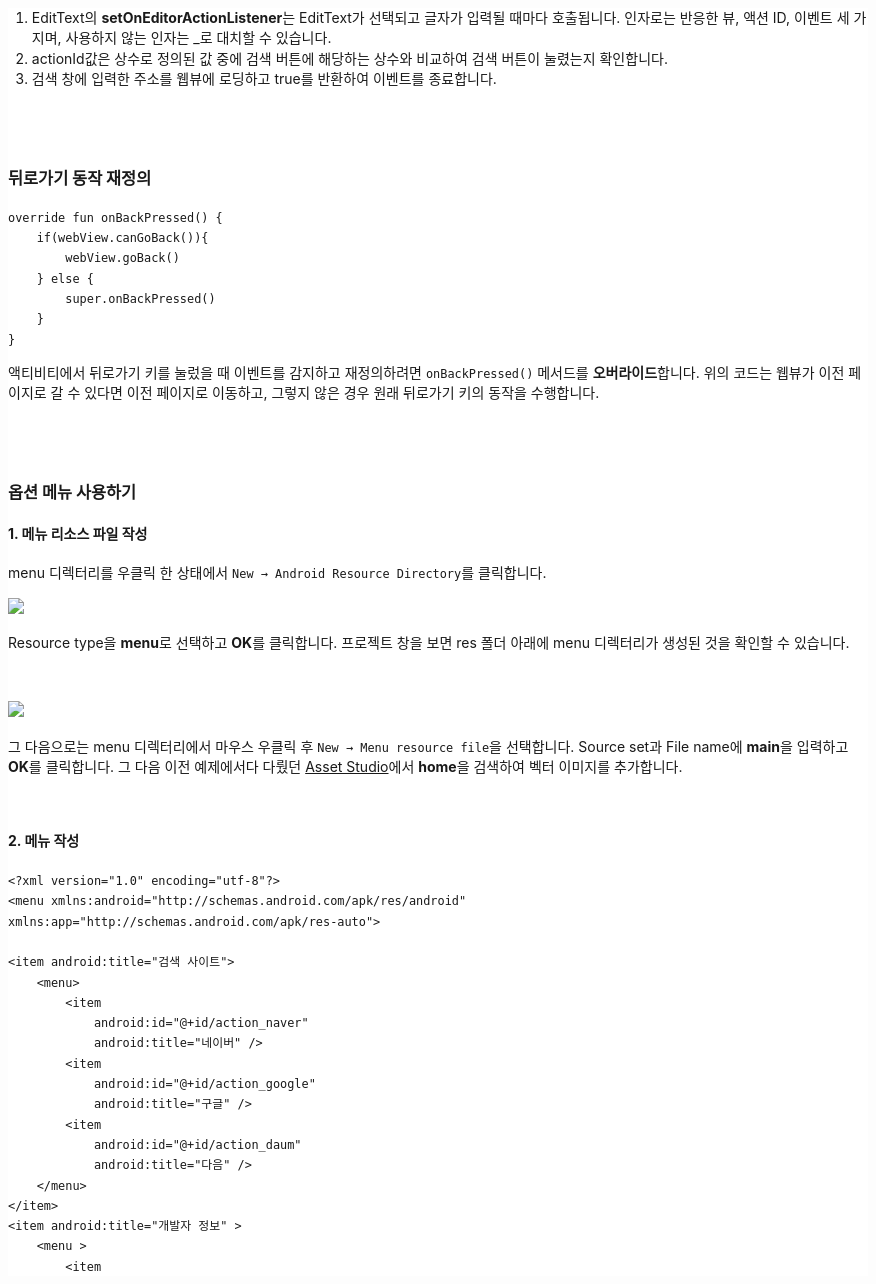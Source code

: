 1. EditText의 **setOnEditorActionListener**는 EditText가 선택되고 글자가 입력될 때마다 호출됩니다. 인자로는 반응한 뷰, 액션 ID, 이벤트 세 가지며, 사용하지 않는 인자는 _로 대치할 수 있습니다.
2. actionId값은 상수로 정의된 값 중에 검색 버튼에 해당하는 상수와 비교하여 검색 버튼이 눌렸는지 확인합니다.
3. 검색 창에 입력한 주소를 웹뷰에 로딩하고 true를 반환하여 이벤트를 종료합니다.

<br><br>

<h3>뒤로가기 동작 재정의</h3>

```
override fun onBackPressed() {
    if(webView.canGoBack()){
        webView.goBack()
    } else {
        super.onBackPressed()
    }
}
```

액티비티에서 뒤로가기 키를 눌렀을 때 이벤트를 감지하고 재정의하려면 `onBackPressed()` 메서드를 **오버라이드**합니다. 위의 코드는 웹뷰가 이전 페이지로 갈 수 있다면 이전 페이지로 이동하고, 그렇지 않은 경우 원래 뒤로가기 키의 동작을 수행합니다.

<br><br>

<h3>옵션 메뉴 사용하기</h3>

<h4>1. 메뉴 리소스 파일 작성</h4>

menu 디렉터리를 우클릭 한 상태에서 `New → Android Resource Directory`를 클릭합니다.

![](https://i.imgur.com/P5jy4Uj.png)

Resource type을 **menu**로 선택하고 **OK**를 클릭합니다. 프로젝트 창을 보면 res 폴더 아래에 menu 디렉터리가 생성된 것을 확인할 수 있습니다.

<br>

![](https://i.imgur.com/DhuhD7B.png)

그 다음으로는 menu 디렉터리에서 마우스 우클릭 후 `New → Menu resource file`을 선택합니다. Source set과 File name에 **main**을 입력하고 **OK**를 클릭합니다. 그 다음 이전 예제에서다 다뤘던 [Asset Studio](https://github.com/cj1ne/android-kotlin-tutorial/blob/master/%EC%98%A4%EC%A4%80%EC%84%9D%EC%9D%98%20%EC%95%88%EB%93%9C%EB%A1%9C%EC%9D%B4%EB%93%9C%20%EC%83%9D%EC%A1%B4%EC%BD%94%EB%94%A9%20%EC%BD%94%ED%8B%80%EB%A6%B0%ED%8E%B8%20%EC%A0%95%EB%A6%AC/05_Kotlin%EC%98%88%EC%A0%9C-%EC%8A%A4%ED%86%B1%EC%9B%8C%EC%B9%98.md#%EB%B2%A1%ED%84%B0-%EC%9D%B4%EB%AF%B8%EC%A7%80-%EC%A4%80%EB%B9%84)에서 **home**을 검색하여 벡터 이미지를 추가합니다. 

<br>

<h4>2. 메뉴 작성</h4>

```
<?xml version="1.0" encoding="utf-8"?>
<menu xmlns:android="http://schemas.android.com/apk/res/android"
xmlns:app="http://schemas.android.com/apk/res-auto">

<item android:title="검색 사이트">
    <menu>
        <item
            android:id="@+id/action_naver"
            android:title="네이버" />
        <item
            android:id="@+id/action_google"
            android:title="구글" />
        <item
            android:id="@+id/action_daum"
            android:title="다음" />
    </menu>
</item>
<item android:title="개발자 정보" >
    <menu >
        <item
```